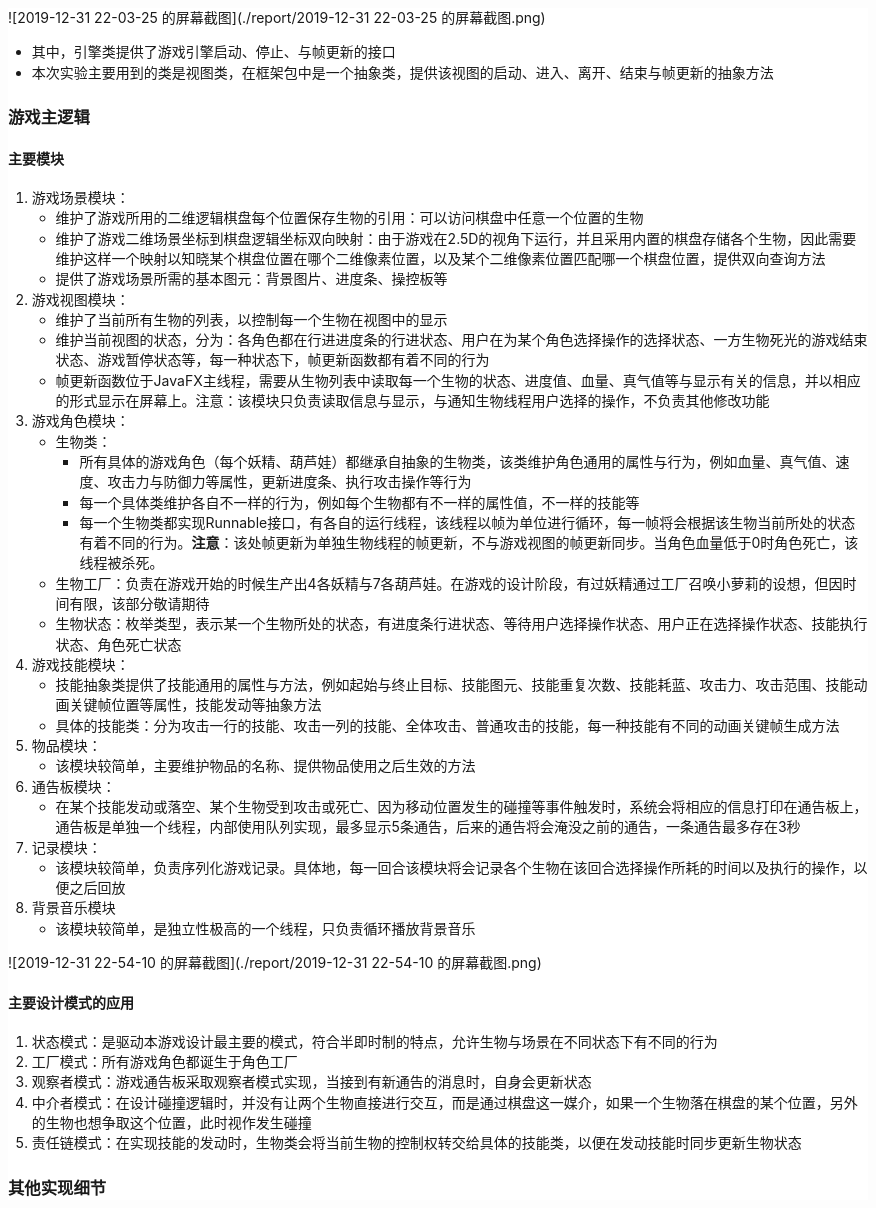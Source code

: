 ![2019-12-31 22-03-25 的屏幕截图](./report/2019-12-31 22-03-25 的屏幕截图.png)

* 其中，引擎类提供了游戏引擎启动、停止、与帧更新的接口
* 本次实验主要用到的类是视图类，在框架包中是一个抽象类，提供该视图的启动、进入、离开、结束与帧更新的抽象方法

### 游戏主逻辑

#### 主要模块

1. 游戏场景模块：
   * 维护了游戏所用的二维逻辑棋盘每个位置保存生物的引用：可以访问棋盘中任意一个位置的生物
   * 维护了游戏二维场景坐标到棋盘逻辑坐标双向映射：由于游戏在2.5D的视角下运行，并且采用内置的棋盘存储各个生物，因此需要维护这样一个映射以知晓某个棋盘位置在哪个二维像素位置，以及某个二维像素位置匹配哪一个棋盘位置，提供双向查询方法
   * 提供了游戏场景所需的基本图元：背景图片、进度条、操控板等
2. 游戏视图模块：
   * 维护了当前所有生物的列表，以控制每一个生物在视图中的显示
   * 维护当前视图的状态，分为：各角色都在行进进度条的行进状态、用户在为某个角色选择操作的选择状态、一方生物死光的游戏结束状态、游戏暂停状态等，每一种状态下，帧更新函数都有着不同的行为
   * 帧更新函数位于JavaFX主线程，需要从生物列表中读取每一个生物的状态、进度值、血量、真气值等与显示有关的信息，并以相应的形式显示在屏幕上。注意：该模块只负责读取信息与显示，与通知生物线程用户选择的操作，不负责其他修改功能
3. 游戏角色模块：
   * 生物类：
     * 所有具体的游戏角色（每个妖精、葫芦娃）都继承自抽象的生物类，该类维护角色通用的属性与行为，例如血量、真气值、速度、攻击力与防御力等属性，更新进度条、执行攻击操作等行为
     * 每一个具体类维护各自不一样的行为，例如每个生物都有不一样的属性值，不一样的技能等
     * 每一个生物类都实现Runnable接口，有各自的运行线程，该线程以帧为单位进行循环，每一帧将会根据该生物当前所处的状态有着不同的行为。**注意**：该处帧更新为单独生物线程的帧更新，不与游戏视图的帧更新同步。当角色血量低于0时角色死亡，该线程被杀死。
   * 生物工厂：负责在游戏开始的时候生产出4各妖精与7各葫芦娃。在游戏的设计阶段，有过妖精通过工厂召唤小萝莉的设想，但因时间有限，该部分敬请期待
   * 生物状态：枚举类型，表示某一个生物所处的状态，有进度条行进状态、等待用户选择操作状态、用户正在选择操作状态、技能执行状态、角色死亡状态
4. 游戏技能模块：
   * 技能抽象类提供了技能通用的属性与方法，例如起始与终止目标、技能图元、技能重复次数、技能耗蓝、攻击力、攻击范围、技能动画关键帧位置等属性，技能发动等抽象方法
   * 具体的技能类：分为攻击一行的技能、攻击一列的技能、全体攻击、普通攻击的技能，每一种技能有不同的动画关键帧生成方法
5. 物品模块：
   * 该模块较简单，主要维护物品的名称、提供物品使用之后生效的方法
6. 通告板模块：
   * 在某个技能发动或落空、某个生物受到攻击或死亡、因为移动位置发生的碰撞等事件触发时，系统会将相应的信息打印在通告板上，通告板是单独一个线程，内部使用队列实现，最多显示5条通告，后来的通告将会淹没之前的通告，一条通告最多存在3秒
7. 记录模块：
   * 该模块较简单，负责序列化游戏记录。具体地，每一回合该模块将会记录各个生物在该回合选择操作所耗的时间以及执行的操作，以便之后回放
8. 背景音乐模块
   * 该模块较简单，是独立性极高的一个线程，只负责循环播放背景音乐

![2019-12-31 22-54-10 的屏幕截图](./report/2019-12-31 22-54-10 的屏幕截图.png)

#### 主要设计模式的应用

1. 状态模式：是驱动本游戏设计最主要的模式，符合半即时制的特点，允许生物与场景在不同状态下有不同的行为
2. 工厂模式：所有游戏角色都诞生于角色工厂
3. 观察者模式：游戏通告板采取观察者模式实现，当接到有新通告的消息时，自身会更新状态
4. 中介者模式：在设计碰撞逻辑时，并没有让两个生物直接进行交互，而是通过棋盘这一媒介，如果一个生物落在棋盘的某个位置，另外的生物也想争取这个位置，此时视作发生碰撞
5. 责任链模式：在实现技能的发动时，生物类会将当前生物的控制权转交给具体的技能类，以便在发动技能时同步更新生物状态

### 其他实现细节
